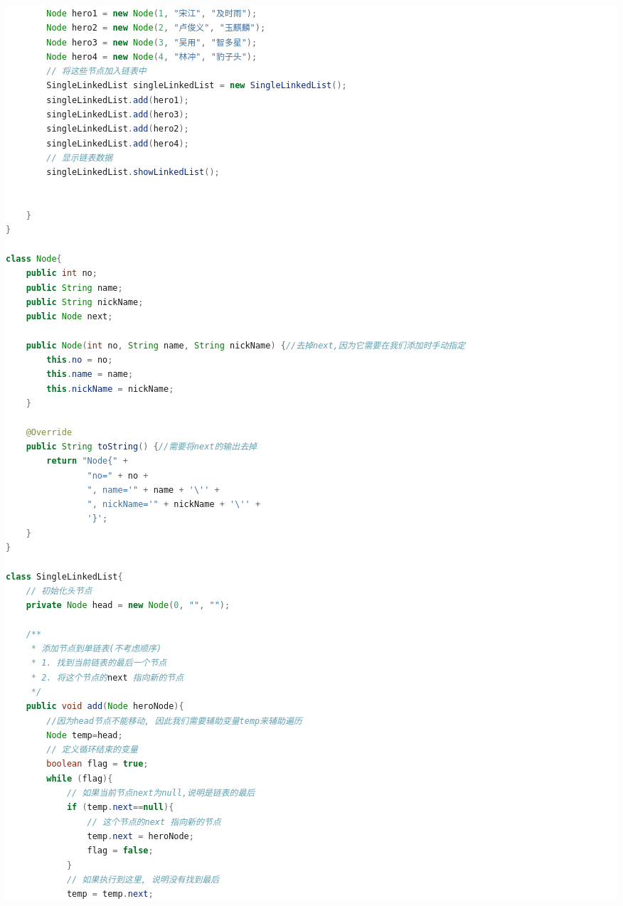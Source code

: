 ```java
        Node hero1 = new Node(1, "宋江", "及时雨");
        Node hero2 = new Node(2, "卢俊义", "玉麒麟");
        Node hero3 = new Node(3, "吴用", "智多星");
        Node hero4 = new Node(4, "林冲", "豹子头");
        // 将这些节点加入链表中
        SingleLinkedList singleLinkedList = new SingleLinkedList();
        singleLinkedList.add(hero1);
        singleLinkedList.add(hero3);
        singleLinkedList.add(hero2);
        singleLinkedList.add(hero4);
        // 显示链表数据
        singleLinkedList.showLinkedList();


    }
}

class Node{
    public int no;
    public String name;
    public String nickName;
    public Node next;

    public Node(int no, String name, String nickName) {//去掉next,因为它需要在我们添加时手动指定
        this.no = no;
        this.name = name;
        this.nickName = nickName;
    }

    @Override
    public String toString() {//需要将next的输出去掉
        return "Node{" +
                "no=" + no +
                ", name='" + name + '\'' +
                ", nickName='" + nickName + '\'' +
                '}';
    }
}

class SingleLinkedList{
    // 初始化头节点
    private Node head = new Node(0, "", "");

    /**
     * 添加节点到单链表(不考虑顺序)
     * 1. 找到当前链表的最后一个节点
     * 2. 将这个节点的next 指向新的节点
     */
    public void add(Node heroNode){
        //因为head节点不能移动, 因此我们需要辅助变量temp来辅助遍历
        Node temp=head;
        // 定义循环结束的变量
        boolean flag = true;
        while (flag){
            // 如果当前节点next为null,说明是链表的最后
            if (temp.next==null){
                // 这个节点的next 指向新的节点
                temp.next = heroNode;
                flag = false;
            }
            // 如果执行到这里, 说明没有找到最后
            temp = temp.next;

```